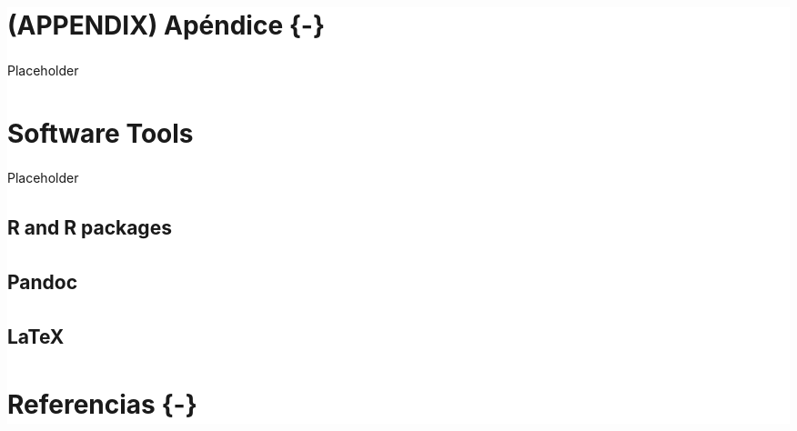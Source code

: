 







# (APPENDIX) Apéndice {-}

Placeholder

# Software Tools

Placeholder


## R and R packages
## Pandoc
## LaTeX



# Referencias {-}






